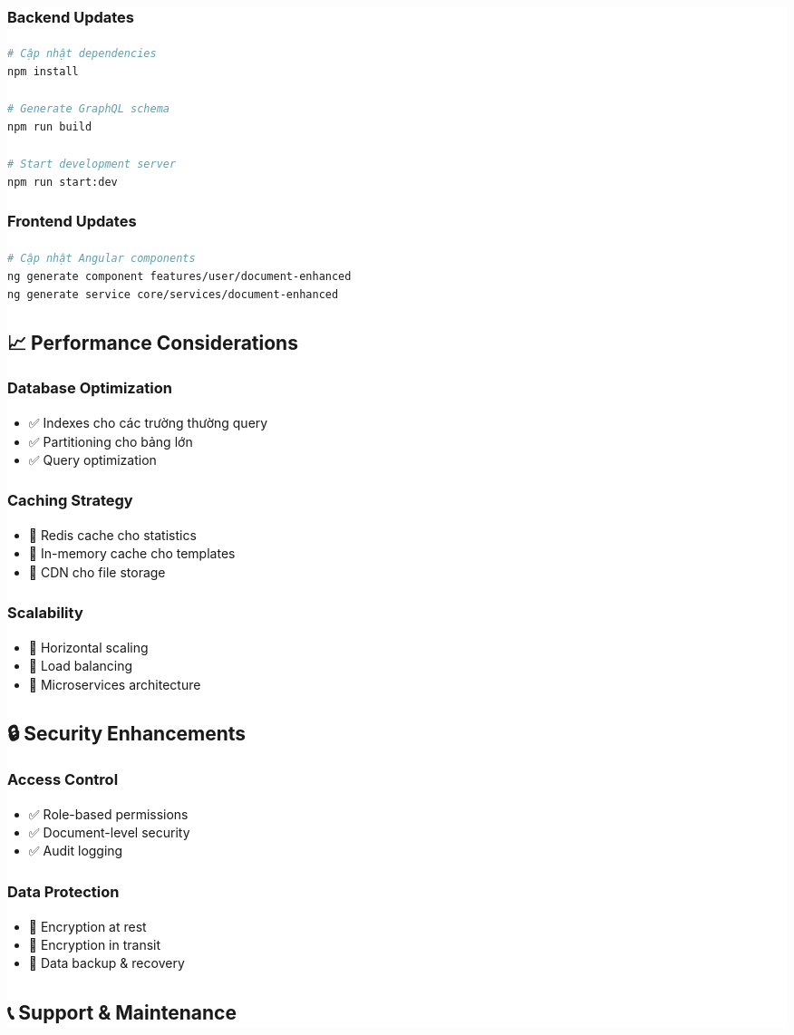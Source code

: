 ### Backend Updates
```bash
# Cập nhật dependencies
npm install

# Generate GraphQL schema
npm run build

# Start development server
npm run start:dev
```

### Frontend Updates
```bash
# Cập nhật Angular components
ng generate component features/user/document-enhanced
ng generate service core/services/document-enhanced
```

## 📈 Performance Considerations

### Database Optimization
- ✅ Indexes cho các trường thường query
- ✅ Partitioning cho bảng lớn
- ✅ Query optimization

### Caching Strategy
- 🔄 Redis cache cho statistics
- 🔄 In-memory cache cho templates
- 🔄 CDN cho file storage

### Scalability
- 🔄 Horizontal scaling
- 🔄 Load balancing
- 🔄 Microservices architecture

## 🔒 Security Enhancements

### Access Control
- ✅ Role-based permissions
- ✅ Document-level security
- ✅ Audit logging

### Data Protection
- 🔄 Encryption at rest
- 🔄 Encryption in transit
- 🔄 Data backup & recovery

## 📞 Support & Maintenance
